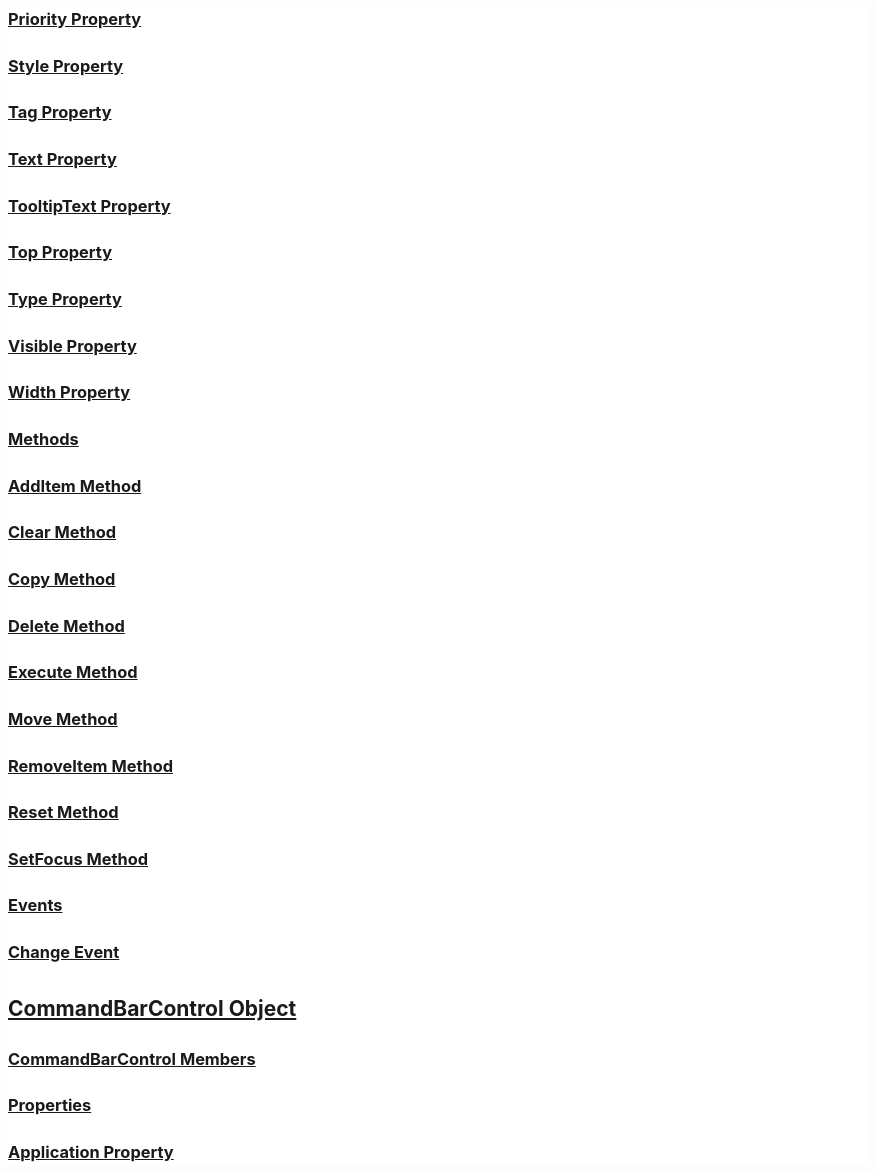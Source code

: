 ### [Priority Property](commandbarcombobox-priority-property-office.md)
### [Style Property](commandbarcombobox-style-property-office.md)
### [Tag Property](commandbarcombobox-tag-property-office.md)
### [Text Property](commandbarcombobox-text-property-office.md)
### [TooltipText Property](commandbarcombobox-tooltiptext-property-office.md)
### [Top Property](commandbarcombobox-top-property-office.md)
### [Type Property](commandbarcombobox-type-property-office.md)
### [Visible Property](commandbarcombobox-visible-property-office.md)
### [Width Property](commandbarcombobox-width-property-office.md)
### [Methods](commandbarcombobox-methods-office.md)
### [AddItem Method](commandbarcombobox-additem-method-office.md)
### [Clear Method](commandbarcombobox-clear-method-office.md)
### [Copy Method](commandbarcombobox-copy-method-office.md)
### [Delete Method](commandbarcombobox-delete-method-office.md)
### [Execute Method](commandbarcombobox-execute-method-office.md)
### [Move Method](commandbarcombobox-move-method-office.md)
### [RemoveItem Method](commandbarcombobox-removeitem-method-office.md)
### [Reset Method](commandbarcombobox-reset-method-office.md)
### [SetFocus Method](commandbarcombobox-setfocus-method-office.md)
### [Events](commandbarcombobox-events-office.md)
### [Change Event](commandbarcombobox-change-event-office.md)
## [CommandBarControl Object](commandbarcontrol-object-office.md)
### [CommandBarControl Members](commandbarcontrol-members-office.md)
### [Properties](commandbarcontrol-properties-office.md)
### [Application Property](commandbarcontrol-application-property-office.md)
